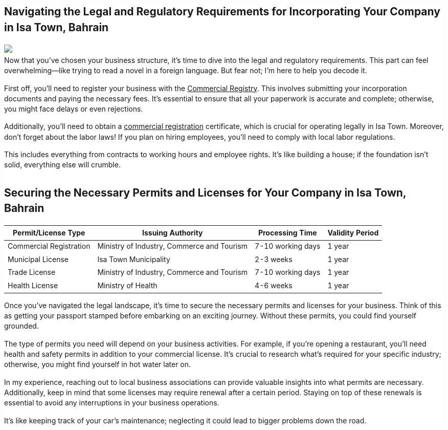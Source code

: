 
Navigating the Legal and Regulatory Requirements for Incorporating Your Company in Isa Town, Bahrain
----------------------------------------------------------------------------------------------------

  
  
![](https://images.unsplash.com/photo-1578663899664-27b62270ef79?ixlib=rb-4.0.3&q=85&fm=jpg&crop=entropy&cs=srgb&w=900)  
Now that you’ve chosen your business structure, it’s time to dive into the legal and regulatory requirements. This part can feel overwhelming—like trying to read a novel in a foreign language. But fear not; I’m here to help you decode it.   
  
First off, you’ll need to register your business with the [Commercial Registry](https://www.bahrainedb.com/investing-in-bahrain/setting-up-a-business-in-bahrain/). This involves submitting your incorporation documents and paying the necessary fees. It’s essential to ensure that all your paperwork is accurate and complete; otherwise, you might face delays or even rejections.   
  
Additionally, you’ll need to obtain a [commercial registration](https://keylinkbh.com/commercial-registration-in-bahrain/ "commercial registration") certificate, which is crucial for operating legally in Isa Town. Moreover, don’t forget about the labor laws! If you plan on hiring employees, you’ll need to comply with local labor regulations.   
  
This includes everything from contracts to working hours and employee rights. It’s like building a house; if the foundation isn’t solid, everything else will crumble.  

Securing the Necessary Permits and Licenses for Your Company in Isa Town, Bahrain
---------------------------------------------------------------------------------

  

| Permit/License Type | Issuing Authority | Processing Time | Validity Period |
| --- | --- | --- | --- |
| Commercial Registration | Ministry of Industry, Commerce and Tourism | 7-10 working days | 1 year |
| Municipal License | Isa Town Municipality | 2-3 weeks | 1 year |
| Trade License | Ministry of Industry, Commerce and Tourism | 7-10 working days | 1 year |
| Health License | Ministry of Health | 4-6 weeks | 1 year |

  
Once you’ve navigated the legal landscape, it’s time to secure the necessary permits and licenses for your business. Think of this as getting your passport stamped before embarking on an exciting journey. Without these permits, you could find yourself grounded.   
  
The type of permits you need will depend on your business activities. For example, if you’re opening a restaurant, you’ll need health and safety permits in addition to your commercial license. It’s crucial to research what’s required for your specific industry; otherwise, you might find yourself in hot water later on.   
  
In my experience, reaching out to local business associations can provide valuable insights into what permits are necessary. Additionally, keep in mind that some licenses may require renewal after a certain period. Staying on top of these renewals is essential to avoid any interruptions in your business operations.   
  
It’s like keeping track of your car’s maintenance; neglecting it could lead to bigger problems down the road.  
  
